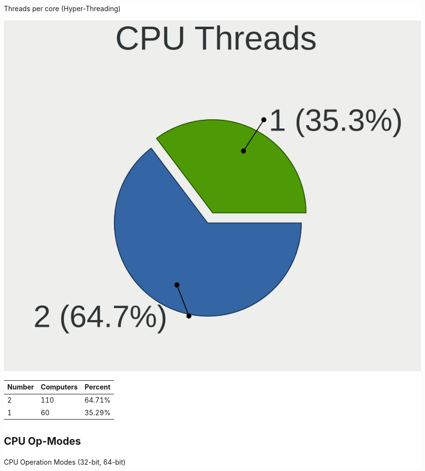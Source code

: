 Threads per core (Hyper-Threading)

![CPU Threads](./images/pie_chart/cpu_threads.svg)


| Number | Computers | Percent |
|--------|-----------|---------|
| 2      | 110       | 64.71%  |
| 1      | 60        | 35.29%  |

CPU Op-Modes
------------

CPU Operation Modes (32-bit, 64-bit)
